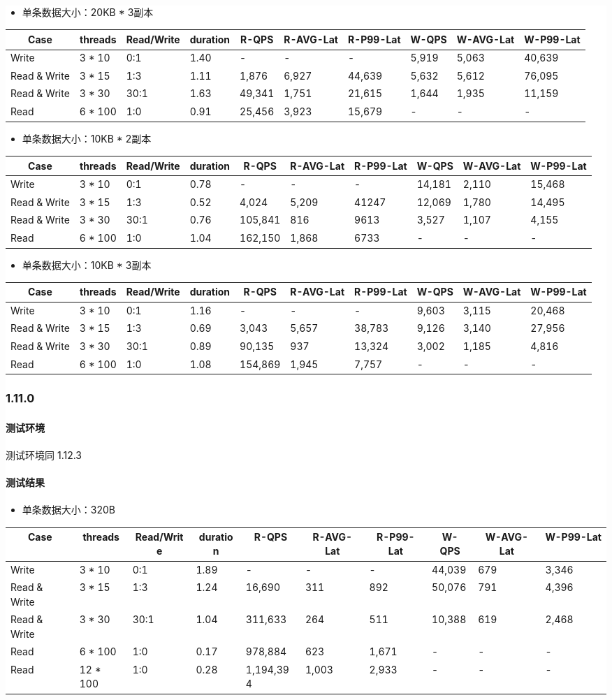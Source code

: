 - 单条数据大小：20KB * 3副本

| Case         | threads | Read/Write | duration | R-QPS  | R-AVG-Lat | R-P99-Lat | W-QPS | W-AVG-Lat | W-P99-Lat |
|--------------|---------|------------|----------|--------|-----------|-----------|-------|-----------|-----------|
| Write        | 3 * 10  | 0:1        | 1.40     | -      | -         | -         | 5,919 | 5,063     | 40,639    |
| Read & Write | 3 * 15  | 1:3        | 1.11     | 1,876  | 6,927     | 44,639    | 5,632 | 5,612     | 76,095    |
| Read & Write | 3 * 30  | 30:1       | 1.63     | 49,341 | 1,751     | 21,615    | 1,644 | 1,935     | 11,159    |
| Read         | 6 * 100 | 1:0        | 0.91     | 25,456 | 3,923     | 15,679    | -     | -         | -         |


- 单条数据大小：10KB * 2副本

| Case         | threads | Read/Write | duration | R-QPS   | R-AVG-Lat | R-P99-Lat | W-QPS  | W-AVG-Lat | W-P99-Lat |
|--------------|---------|------------|----------|---------|-----------|-----------|--------|-----------|-----------|
| Write        | 3 * 10  | 0:1        | 0.78     | -       | -         | -         | 14,181 | 2,110     | 15,468    |
| Read & Write | 3 * 15  | 1:3        | 0.52     | 4,024   | 5,209     | 41247     | 12,069 | 1,780     | 14,495    |
| Read & Write | 3 * 30  | 30:1       | 0.76     | 105,841 | 816       | 9613      | 3,527  | 1,107     | 4,155     |
| Read         | 6 * 100 | 1:0        | 1.04     | 162,150 | 1,868     | 6733      | -      | -         | -         |

- 单条数据大小：10KB * 3副本

| Case         | threads | Read/Write | duration | R-QPS   | R-AVG-Lat | R-P99-Lat | W-QPS | W-AVG-Lat | W-P99-Lat |
|--------------|---------|------------|----------|---------|-----------|-----------|-------|-----------|-----------|
| Write        | 3 * 10  | 0:1        | 1.16     | -       | -         | -         | 9,603 | 3,115     | 20,468    |
| Read & Write | 3 * 15  | 1:3        | 0.69     | 3,043   | 5,657     | 38,783    | 9,126 | 3,140     | 27,956    |
| Read & Write | 3 * 30  | 30:1       | 0.89     | 90,135  | 937       | 13,324    | 3,002 | 1,185     | 4,816     |
| Read         | 6 * 100 | 1:0        | 1.08     | 154,869 | 1,945     | 7,757     | -     | -         | -         |

### 1.11.0

#### 测试环境

测试环境同 1.12.3

#### 测试结果

- 单条数据大小：320B

| Case         | threads  | Read/Write | duration | R-QPS     | R-AVG-Lat | R-P99-Lat | W-QPS  | W-AVG-Lat | W-P99-Lat |
|--------------|----------|------------|----------|-----------|-----------|-----------|--------|-----------|-----------|
| Write        | 3 * 10   | 0:1        | 1.89     | -         | -         | -         | 44,039 | 679       | 3,346     |
| Read & Write | 3 * 15   | 1:3        | 1.24     | 16,690    | 311       | 892       | 50,076 | 791       | 4,396     |
| Read & Write | 3 * 30   | 30:1       | 1.04     | 311,633   | 264       | 511       | 10,388 | 619       | 2,468     |
| Read         | 6 * 100  | 1:0        | 0.17     | 978,884   | 623       | 1,671     | -      | -         | -         |
| Read         | 12 * 100 | 1:0        | 0.28     | 1,194,394 | 1,003     | 2,933     | -      | -         | -         |
